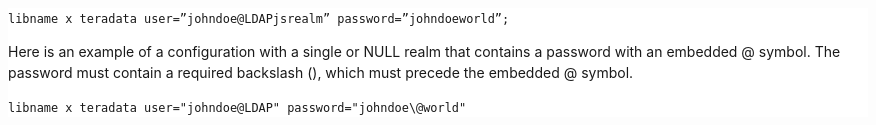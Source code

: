     libname x teradata user=”johndoe@LDAPjsrealm” password=”johndoeworld”;

Here is an example of a configuration with a single or NULL realm that contains a password with an embedded @ symbol. The password must contain a required backslash (\), which must precede the embedded @ symbol.

    libname x teradata user="johndoe@LDAP" password="johndoe\@world"
